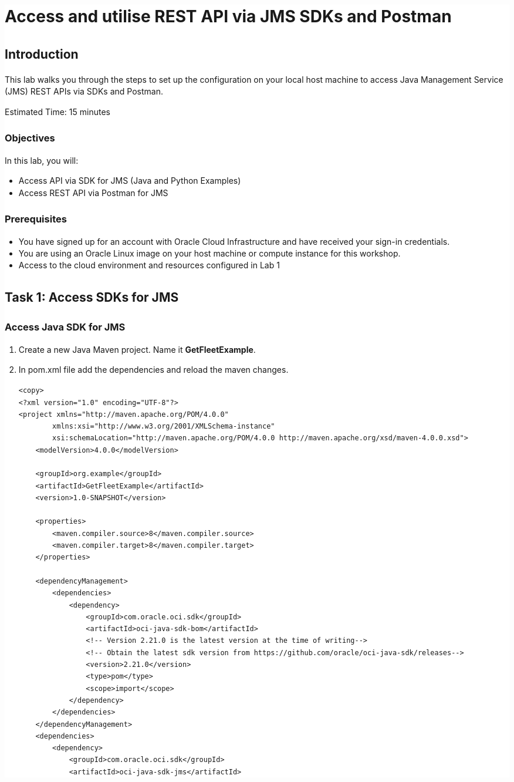 # Access and utilise REST API via JMS SDKs and Postman

## Introduction

This lab walks you through the steps to set up the configuration on your local host machine to access Java Management Service (JMS) REST APIs via SDKs and Postman.

Estimated Time: 15 minutes

### Objectives

In this lab, you will:

* Access API via SDK for JMS (Java and Python Examples)
* Access REST API via Postman for JMS

### Prerequisites

* You have signed up for an account with Oracle Cloud Infrastructure and have received your sign-in credentials.
* You are using an Oracle Linux image on your host machine or compute instance for this workshop.
* Access to the cloud environment and resources configured in Lab 1

## Task 1: Access SDKs for JMS

### Access Java SDK for JMS


1. Create a new Java Maven project. Name it **GetFleetExample**.

2. In pom.xml file add the dependencies and reload the maven changes. 
    ```
    <copy>
    <?xml version="1.0" encoding="UTF-8"?>
    <project xmlns="http://maven.apache.org/POM/4.0.0"
            xmlns:xsi="http://www.w3.org/2001/XMLSchema-instance"
            xsi:schemaLocation="http://maven.apache.org/POM/4.0.0 http://maven.apache.org/xsd/maven-4.0.0.xsd">
        <modelVersion>4.0.0</modelVersion>

        <groupId>org.example</groupId>
        <artifactId>GetFleetExample</artifactId>
        <version>1.0-SNAPSHOT</version>

        <properties>
            <maven.compiler.source>8</maven.compiler.source>
            <maven.compiler.target>8</maven.compiler.target>
        </properties>

        <dependencyManagement>
            <dependencies>
                <dependency>
                    <groupId>com.oracle.oci.sdk</groupId>
                    <artifactId>oci-java-sdk-bom</artifactId>
                    <!-- Version 2.21.0 is the latest version at the time of writing-->
                    <!-- Obtain the latest sdk version from https://github.com/oracle/oci-java-sdk/releases-->
                    <version>2.21.0</version>
                    <type>pom</type>
                    <scope>import</scope>
                </dependency>
            </dependencies>
        </dependencyManagement>
        <dependencies>
            <dependency>
                <groupId>com.oracle.oci.sdk</groupId>
                <artifactId>oci-java-sdk-jms</artifactId>